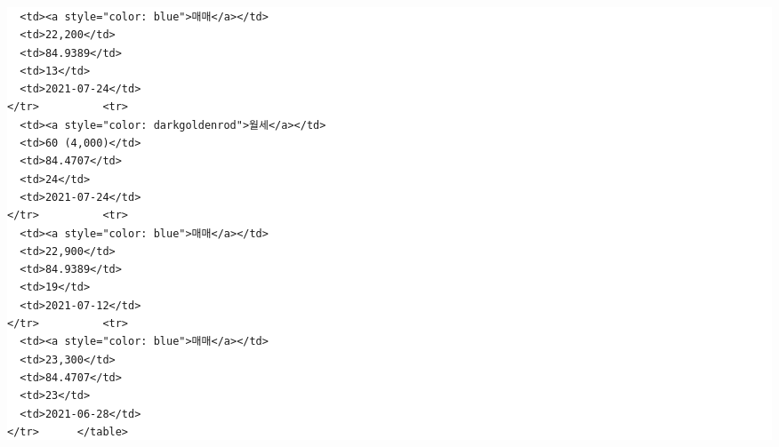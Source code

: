       <td><a style="color: blue">매매</a></td>
      <td>22,200</td>
      <td>84.9389</td>
      <td>13</td>
      <td>2021-07-24</td>
    </tr>          <tr>
      <td><a style="color: darkgoldenrod">월세</a></td>
      <td>60 (4,000)</td>
      <td>84.4707</td>
      <td>24</td>
      <td>2021-07-24</td>
    </tr>          <tr>
      <td><a style="color: blue">매매</a></td>
      <td>22,900</td>
      <td>84.9389</td>
      <td>19</td>
      <td>2021-07-12</td>
    </tr>          <tr>
      <td><a style="color: blue">매매</a></td>
      <td>23,300</td>
      <td>84.4707</td>
      <td>23</td>
      <td>2021-06-28</td>
    </tr>      </table>
    

